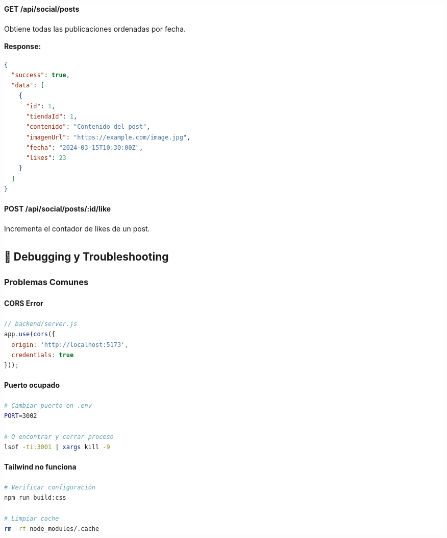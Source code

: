 #### GET /api/social/posts
Obtiene todas las publicaciones ordenadas por fecha.

**Response:**
```json
{
  "success": true,
  "data": [
    {
      "id": 1,
      "tiendaId": 1,
      "contenido": "Contenido del post",
      "imagenUrl": "https://example.com/image.jpg",
      "fecha": "2024-03-15T10:30:00Z",
      "likes": 23
    }
  ]
}
```

#### POST /api/social/posts/:id/like
Incrementa el contador de likes de un post.

## 🚨 Debugging y Troubleshooting

### Problemas Comunes

#### CORS Error
```javascript
// backend/server.js
app.use(cors({
  origin: 'http://localhost:5173',
  credentials: true
}));
```

#### Puerto ocupado
```bash
# Cambiar puerto en .env
PORT=3002

# O encontrar y cerrar proceso
lsof -ti:3001 | xargs kill -9
```

#### Tailwind no funciona
```bash
# Verificar configuración
npm run build:css

# Limpiar cache
rm -rf node_modules/.cache
```
